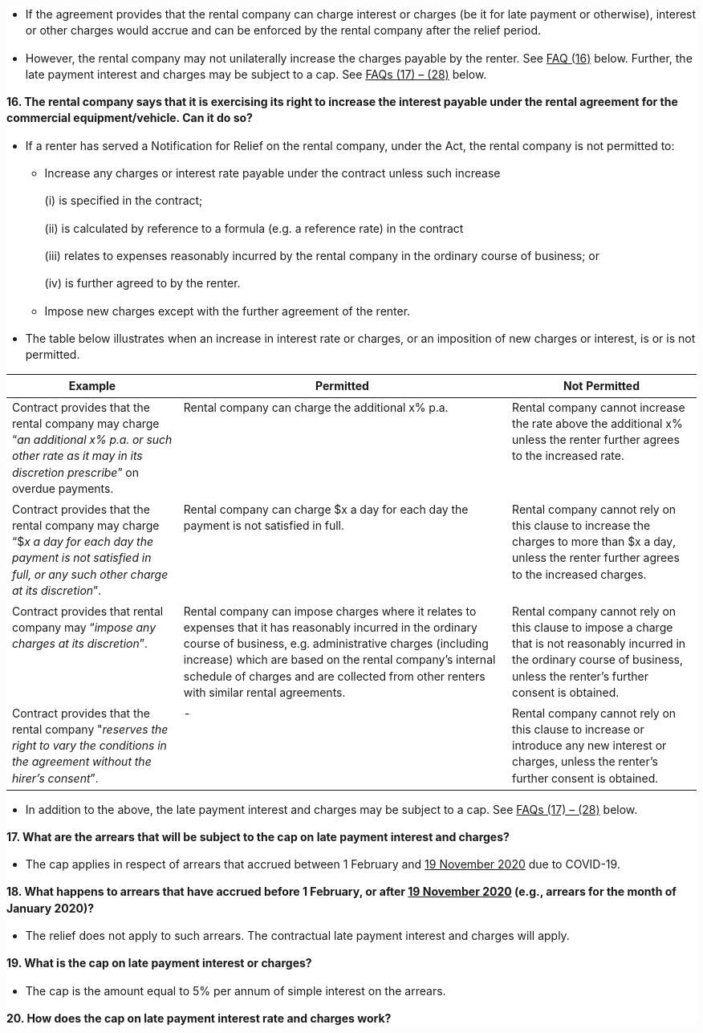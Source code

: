 * If the agreement provides that the rental company can charge interest or charges (be it for late payment or otherwise), interest or other charges would accrue and can be enforced by the rental company after the relief period.

* However, the rental company may not unilaterally increase the charges payable by the renter. See <a href="#q16">FAQ (16)</a> below. Further, the late payment interest and charges may be subject to a cap. See <a href="#q17">FAQs (17) – (28)</a> below.  

<a name="q16">**16. The rental company says that it is exercising its right to increase the interest payable under the rental agreement for the commercial equipment/vehicle. Can it do so?**</a>

* If a renter has served a Notification for Relief on the rental company, under the Act, the rental company is not permitted to:

     * Increase any charges or interest rate payable under the contract unless such increase 

          (i) is specified in the contract; 
            
          (ii) is calculated by reference to a formula (e.g. a reference rate) in the contract
            
          (iii) relates to expenses reasonably incurred by the rental company in the ordinary course of business; or 
            
          (iv) is further agreed to by the renter.

     * Impose new charges except with the further agreement of the renter.

* The table below illustrates when an increase in interest rate or charges, or an imposition of new charges or interest, is or is not permitted.

|  **Example**  |  **Permitted**  |  **Not Permitted** |
|--|--|--| 
|Contract provides that the rental company may charge “_an additional x% p.a. or such other rate as it may in its discretion prescribe_” on overdue payments.|Rental company can charge the additional x% p.a.|Rental company cannot increase the rate above the additional x% unless the renter further agrees to the increased rate.|
|Contract provides that the rental company may charge “$_x a day for each day the payment is not satisfied in full, or any such other charge at its discretion_”.| Rental company can charge $x a day for each day the payment is not satisfied in full.  |Rental company cannot rely on this clause to increase the charges to more than $x a day, unless the renter further agrees to the increased charges.|
|Contract provides that rental company may “_impose any charges at its discretion_”.|Rental company can impose charges where it relates to expenses that it has reasonably incurred in the ordinary course of business, e.g. administrative charges (including increase) which are based on the rental company’s internal schedule of charges and are collected from other renters with similar rental agreements.|Rental company cannot rely on this clause to impose a charge that is not reasonably incurred in the ordinary course of business, unless the renter’s further consent is obtained.|
|Contract provides that the rental company "_reserves the right to vary the conditions in the agreement without the hirer’s consent_”.|-|Rental company cannot rely on this clause to increase or introduce any new interest or charges, unless the renter’s further consent is obtained.|

* In addition to the above, the late payment interest and charges may be subject to a cap. See <a href="#q17">FAQs (17) – (28)</a> below.

<a name="q17">**17. What are the arrears that will be subject to the cap on late payment interest and charges?**</a>

* The cap applies in respect of arrears that accrued between 1 February and <a href="#19Novnote">19 November 2020</a> due to COVID-19. 

**18. What happens to arrears that have accrued before 1 February, or after <a href="#19Novnote">19 November 2020</a> (e.g., arrears for the month of January 2020)?**

* The relief does not apply to such arrears. The contractual late payment interest and charges will apply. 

**19. What is the cap on late payment interest or charges?**

* The cap is the amount equal to 5% per annum of simple interest on the arrears. 

**20. How does the cap on late payment interest rate and charges work?**
